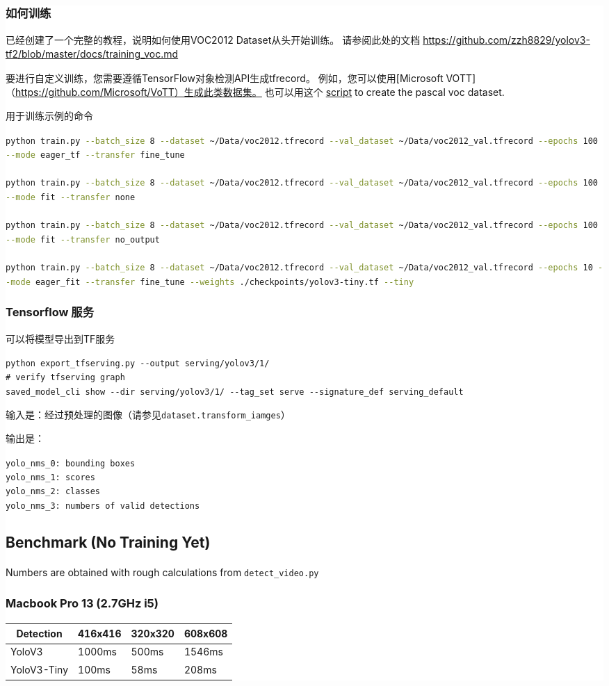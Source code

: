 ### 如何训练

已经创建了一个完整的教程，说明如何使用VOC2012 Dataset从头开始训练。
请参阅此处的文档 https://github.com/zzh8829/yolov3-tf2/blob/master/docs/training_voc.md

要进行自定义训练，您需要遵循TensorFlow对象检测API生成tfrecord。
例如，您可以使用[Microsoft VOTT]（https://github.com/Microsoft/VoTT）生成此类数据集。
也可以用这个 [script](https://github.com/tensorflow/models/blob/master/research/object_detection/dataset_tools/create_pascal_tf_record.py) to create the pascal voc dataset.

用于训练示例的命令
``` bash
python train.py --batch_size 8 --dataset ~/Data/voc2012.tfrecord --val_dataset ~/Data/voc2012_val.tfrecord --epochs 100 --mode eager_tf --transfer fine_tune

python train.py --batch_size 8 --dataset ~/Data/voc2012.tfrecord --val_dataset ~/Data/voc2012_val.tfrecord --epochs 100 --mode fit --transfer none

python train.py --batch_size 8 --dataset ~/Data/voc2012.tfrecord --val_dataset ~/Data/voc2012_val.tfrecord --epochs 100 --mode fit --transfer no_output

python train.py --batch_size 8 --dataset ~/Data/voc2012.tfrecord --val_dataset ~/Data/voc2012_val.tfrecord --epochs 10 --mode eager_fit --transfer fine_tune --weights ./checkpoints/yolov3-tiny.tf --tiny
```

### Tensorflow 服务
可以将模型导出到TF服务
```
python export_tfserving.py --output serving/yolov3/1/
# verify tfserving graph
saved_model_cli show --dir serving/yolov3/1/ --tag_set serve --signature_def serving_default
```

输入是：经过预处理的图像（请参见`dataset.transform_iamges`）

输出是：
```
yolo_nms_0: bounding boxes
yolo_nms_1: scores
yolo_nms_2: classes
yolo_nms_3: numbers of valid detections
```

## Benchmark (No Training Yet)

Numbers are obtained with rough calculations from `detect_video.py`

### Macbook Pro 13 (2.7GHz i5)

| Detection   | 416x416 | 320x320 | 608x608 |
|-------------|---------|---------|---------|
| YoloV3      | 1000ms  | 500ms   | 1546ms  |
| YoloV3-Tiny | 100ms   | 58ms    | 208ms   |

